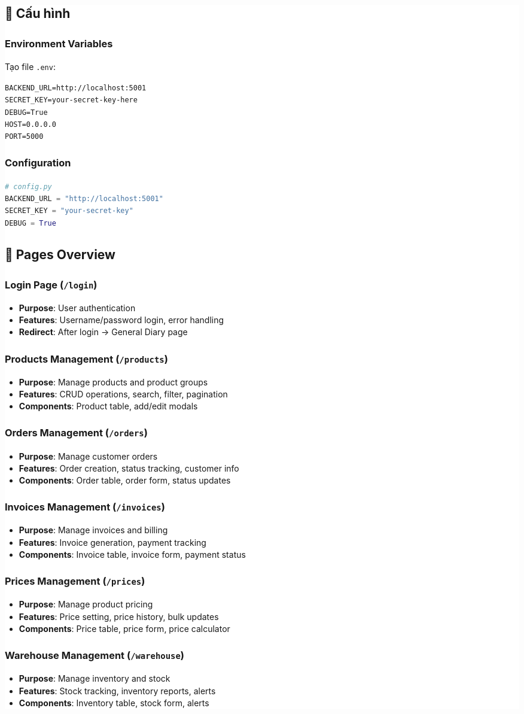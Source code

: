 ## 🔧 Cấu hình

### Environment Variables
Tạo file `.env`:
```env
BACKEND_URL=http://localhost:5001
SECRET_KEY=your-secret-key-here
DEBUG=True
HOST=0.0.0.0
PORT=5000
```

### Configuration
```python
# config.py
BACKEND_URL = "http://localhost:5001"
SECRET_KEY = "your-secret-key"
DEBUG = True
```

## 🎯 Pages Overview

### Login Page (`/login`)
- **Purpose**: User authentication
- **Features**: Username/password login, error handling
- **Redirect**: After login → General Diary page

### Products Management (`/products`)
- **Purpose**: Manage products and product groups
- **Features**: CRUD operations, search, filter, pagination
- **Components**: Product table, add/edit modals

### Orders Management (`/orders`)
- **Purpose**: Manage customer orders
- **Features**: Order creation, status tracking, customer info
- **Components**: Order table, order form, status updates

### Invoices Management (`/invoices`)
- **Purpose**: Manage invoices and billing
- **Features**: Invoice generation, payment tracking
- **Components**: Invoice table, invoice form, payment status

### Prices Management (`/prices`)
- **Purpose**: Manage product pricing
- **Features**: Price setting, price history, bulk updates
- **Components**: Price table, price form, price calculator

### Warehouse Management (`/warehouse`)
- **Purpose**: Manage inventory and stock
- **Features**: Stock tracking, inventory reports, alerts
- **Components**: Inventory table, stock form, alerts
